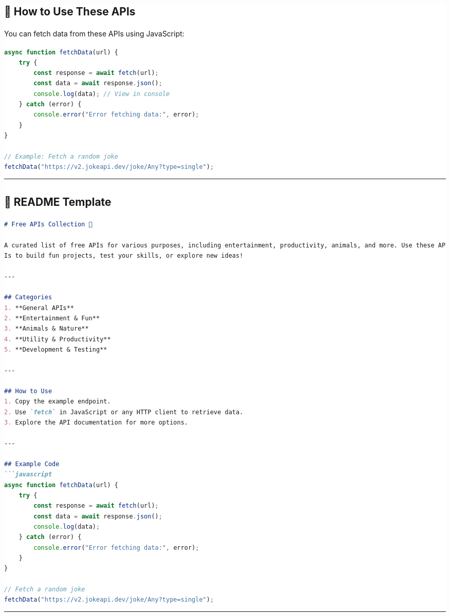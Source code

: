 
## 📌 **How to Use These APIs**
You can fetch data from these APIs using JavaScript:  

```javascript
async function fetchData(url) {
    try {
        const response = await fetch(url);
        const data = await response.json();
        console.log(data); // View in console
    } catch (error) {
        console.error("Error fetching data:", error);
    }
}

// Example: Fetch a random joke
fetchData("https://v2.jokeapi.dev/joke/Any?type=single");
```

---

## 📌 **README Template**

```markdown
# Free APIs Collection 🚀

A curated list of free APIs for various purposes, including entertainment, productivity, animals, and more. Use these APIs to build fun projects, test your skills, or explore new ideas!

---

## Categories
1. **General APIs**
2. **Entertainment & Fun**
3. **Animals & Nature**
4. **Utility & Productivity**
5. **Development & Testing**

---

## How to Use
1. Copy the example endpoint.
2. Use `fetch` in JavaScript or any HTTP client to retrieve data.
3. Explore the API documentation for more options.

---

## Example Code
```javascript
async function fetchData(url) {
    try {
        const response = await fetch(url);
        const data = await response.json();
        console.log(data);
    } catch (error) {
        console.error("Error fetching data:", error);
    }
}

// Fetch a random joke
fetchData("https://v2.jokeapi.dev/joke/Any?type=single");
```

---